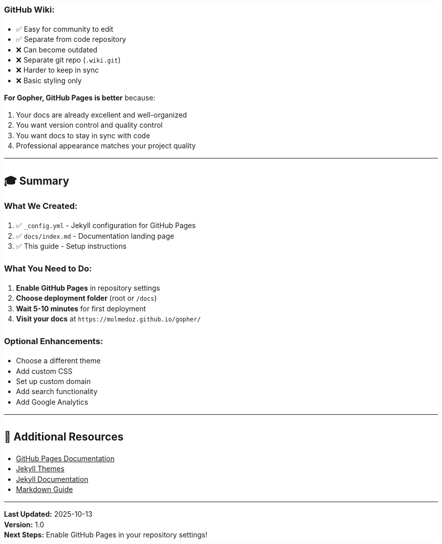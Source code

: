 ### **GitHub Wiki:**
- ✅ Easy for community to edit
- ✅ Separate from code repository
- ❌ Can become outdated
- ❌ Separate git repo (`.wiki.git`)
- ❌ Harder to keep in sync
- ❌ Basic styling only

**For Gopher, GitHub Pages is better** because:
1. Your docs are already excellent and well-organized
2. You want version control and quality control
3. You want docs to stay in sync with code
4. Professional appearance matches your project quality

---

## 🎓 Summary

### **What We Created:**

1. ✅ `_config.yml` - Jekyll configuration for GitHub Pages
2. ✅ `docs/index.md` - Documentation landing page
3. ✅ This guide - Setup instructions

### **What You Need to Do:**

1. **Enable GitHub Pages** in repository settings
2. **Choose deployment folder** (root or `/docs`)
3. **Wait 5-10 minutes** for first deployment
4. **Visit your docs** at `https://molmedoz.github.io/gopher/`

### **Optional Enhancements:**

- Choose a different theme
- Add custom CSS
- Set up custom domain
- Add search functionality
- Add Google Analytics

---

## 🔗 Additional Resources

- [GitHub Pages Documentation](https://docs.github.com/en/pages)
- [Jekyll Themes](https://pages.github.com/themes/)
- [Jekyll Documentation](https://jekyllrb.com/docs/)
- [Markdown Guide](https://www.markdownguide.org/)

---

**Last Updated:** 2025-10-13  
**Version:** 1.0  
**Next Steps:** Enable GitHub Pages in your repository settings!

